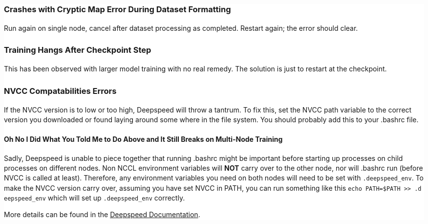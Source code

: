 ### Crashes with Cryptic Map Error During Dataset Formatting
Run again on single node, cancel after dataset processing as completed.  Restart again; the error should clear.

### Training Hangs After Checkpoint Step
This has been observed with larger model training with no real remedy. The solution is just to restart at the checkpoint.

### NVCC Compatabilities Errors
If the NVCC version is to low or too high, Deepspeed will throw a tantrum.  To fix this, set the NVCC path variable to the correct version you downloaded or found laying around some where in the file system.  You should probably add this to your .bashrc file.

#### Oh No I Did What You Told Me to Do Above and It Still Breaks on Multi-Node Training
Sadly, Deepspeed is unable to piece together that running .bashrc might be important before starting up processes on child processes on different nodes.  Non NCCL environment variables will **NOT** carry over to the other node, nor will .bashrc run (before NVCC is called at least).  Therefore, any environment variables you need on both nodes will need to be set with `.deepspeed_env`.  To make the NVCC version carry over, assuming you have set NVCC in PATH, you can run something like this `echo PATH=$PATH >> .deepspeed_env` which will set up `.deepspeed_env` correctly.

More details can be found in the [Deepspeed Documentation](https://www.deepspeed.ai/getting-started/#multi-node-environment-variables).
